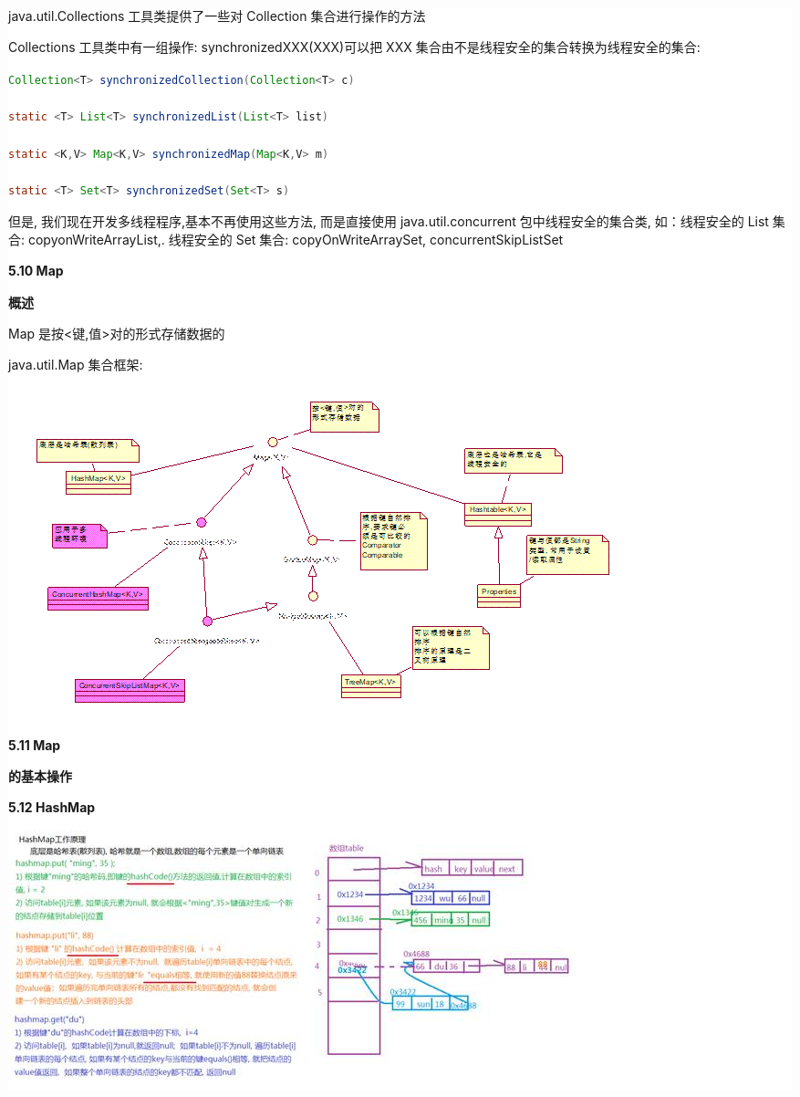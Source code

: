 java.util.Collections 工具类提供了一些对 Collection 集合进行操作的方法

Collections 工具类中有一组操作: synchronizedXXX(XXX)可以把 XXX 集合由不是线程安全的集合转换为线程安全的集合:

```java
Collection<T> synchronizedCollection(Collection<T> c)

static <T> List<T> synchronizedList(List<T> list)

static <K,V> Map<K,V> synchronizedMap(Map<K,V> m)

static <T> Set<T> synchronizedSet(Set<T> s)
```

但是, 我们现在开发多线程程序,基本不再使用这些方法, 而是直接使用 java.util.concurrent 包中线程安全的集合类, 如：线程安全的 List 集合: copyonWriteArrayList,. 线程安全的 Set 集合: copyOnWriteArraySet, concurrentSkipListSet

**5.10 Map**

**概述**

Map 是按<键,值>对的形式存储数据的

java.util.Map 集合框架:

![](./assets/cae1731b0fb64b589fd8dc762a30ee30.gif)

**5.11 Map**

**的基本操作**

**5.12 HashMap**

![](./assets/2545d4e64e149021dab552b955c663f3.jpeg)
